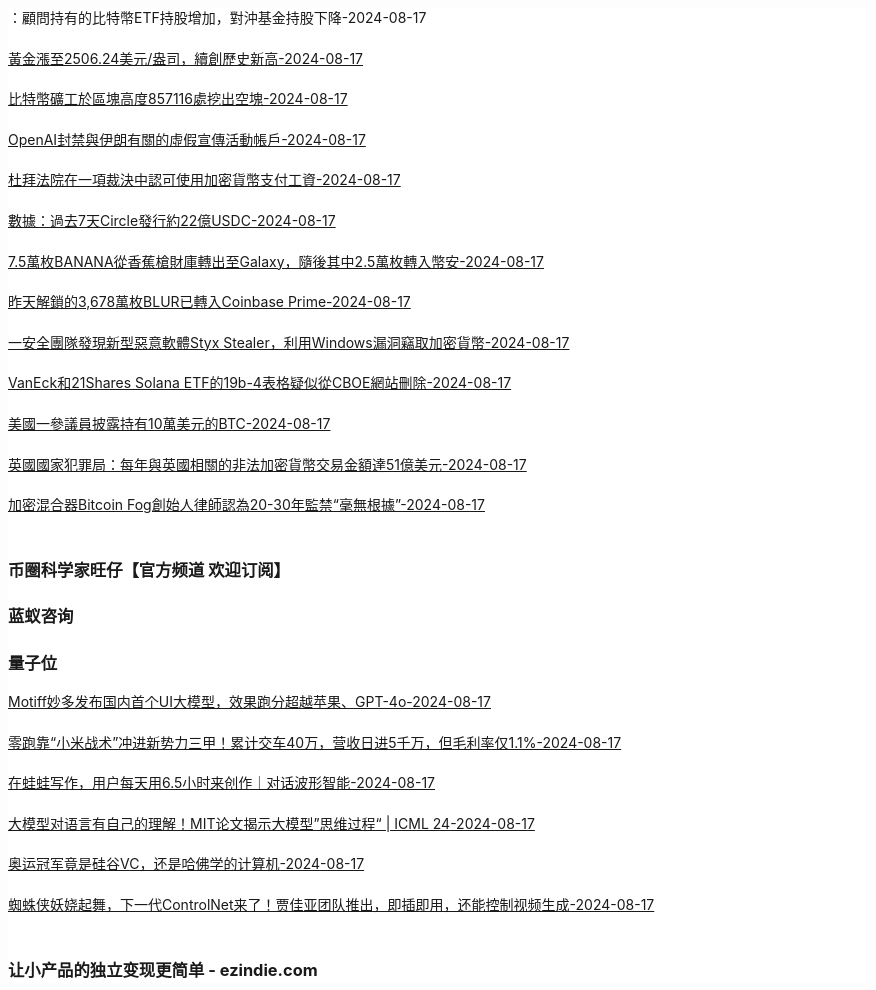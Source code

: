 ：顧問持有的比特幣ETF持股增加，對沖基金持股下降-2024-08-17</a><br/><br/><a target=_blank rel=nofollow href="https://www.panewslab.com/zh_hk/sqarticledetails/bjkc0l9xFt.html" >黃金漲至2506.24美元/盎司，續創歷史新高-2024-08-17</a><br/><br/><a target=_blank rel=nofollow href="https://www.panewslab.com/zh_hk/sqarticledetails/l16nboxoFt.html" >比特幣礦工於區塊高度857116處挖出空塊-2024-08-17</a><br/><br/><a target=_blank rel=nofollow href="https://www.panewslab.com/zh_hk/sqarticledetails/3tvzjg24Ft.html" >OpenAI封禁與伊朗有關的虛假宣傳活動帳戶-2024-08-17</a><br/><br/><a target=_blank rel=nofollow href="https://www.panewslab.com/zh_hk/sqarticledetails/r86ytpaeFt.html" >杜拜法院在一項裁決中認可使用加密貨幣支付工資-2024-08-17</a><br/><br/><a target=_blank rel=nofollow href="https://www.panewslab.com/zh_hk/sqarticledetails/4bybfgayFt.html" >數據：過去7天Circle發行約22億USDC-2024-08-17</a><br/><br/><a target=_blank rel=nofollow href="https://www.panewslab.com/zh_hk/sqarticledetails/2o9vsqakFt.html" >7.5萬枚BANANA從香蕉槍財庫轉出至Galaxy，隨後其中2.5萬枚轉入幣安-2024-08-17</a><br/><br/><a target=_blank rel=nofollow href="https://www.panewslab.com/zh_hk/sqarticledetails/bum2ey6xFt.html" >昨天解鎖的3,678萬枚BLUR已轉入Coinbase Prime-2024-08-17</a><br/><br/><a target=_blank rel=nofollow href="https://www.panewslab.com/zh_hk/sqarticledetails/o3scua69Ft.html" >一安全團隊發現新型惡意軟體Styx Stealer，利用Windows漏洞竊取加密貨幣-2024-08-17</a><br/><br/><a target=_blank rel=nofollow href="https://www.panewslab.com/zh_hk/sqarticledetails/6bjph5toFt.html" >VanEck和21Shares Solana ETF的19b-4表格疑似從CBOE網站刪除-2024-08-17</a><br/><br/><a target=_blank rel=nofollow href="https://www.panewslab.com/zh_hk/sqarticledetails/3lq8t7qrFt.html" >美國一參議員披露持有10萬美元的BTC-2024-08-17</a><br/><br/><a target=_blank rel=nofollow href="https://www.panewslab.com/zh_hk/sqarticledetails/mjfnwl3xFt.html" >英國國家犯罪局：每年與英國相關的非法加密貨幣交易金額達51億美元-2024-08-17</a><br/><br/><a target=_blank rel=nofollow href="https://www.panewslab.com/zh_hk/sqarticledetails/bpc51qb2Ft.html" >加密混合器Bitcoin Fog創始人律師認為20-30年監禁“毫無根據”-2024-08-17</a><br/><br/>







###  币圈科学家旺仔【官方频道 欢迎订阅】







###  蓝蚁咨询







###  量子位

<a target=_blank rel=nofollow href="https://www.qbitai.com/2024/08/180577.html" >Motiff妙多发布国内首个UI大模型，效果跑分超越苹果、GPT-4o-2024-08-17</a><br/><br/><a target=_blank rel=nofollow href="https://www.qbitai.com/2024/08/180493.html" >零跑靠“小米战术”冲进新势力三甲！累计交车40万，营收日进5千万，但毛利率仅1.1%-2024-08-17</a><br/><br/><a target=_blank rel=nofollow href="https://www.qbitai.com/2024/08/180494.html" >在蛙蛙写作，用户每天用6.5小时来创作｜对话波形智能-2024-08-17</a><br/><br/><a target=_blank rel=nofollow href="https://www.qbitai.com/2024/08/180439.html" >大模型对语言有自己的理解！MIT论文揭示大模型”思维过程“ | ICML 24-2024-08-17</a><br/><br/><a target=_blank rel=nofollow href="https://www.qbitai.com/2024/08/180242.html" >奥运冠军竟是硅谷VC，还是哈佛学的计算机-2024-08-17</a><br/><br/><a target=_blank rel=nofollow href="https://www.qbitai.com/2024/08/180222.html" >蜘蛛侠妖娆起舞，下一代ControlNet来了！贾佳亚团队推出，即插即用，还能控制视频生成-2024-08-17</a><br/><br/>





###  让小产品的独立变现更简单 - ezindie.com
